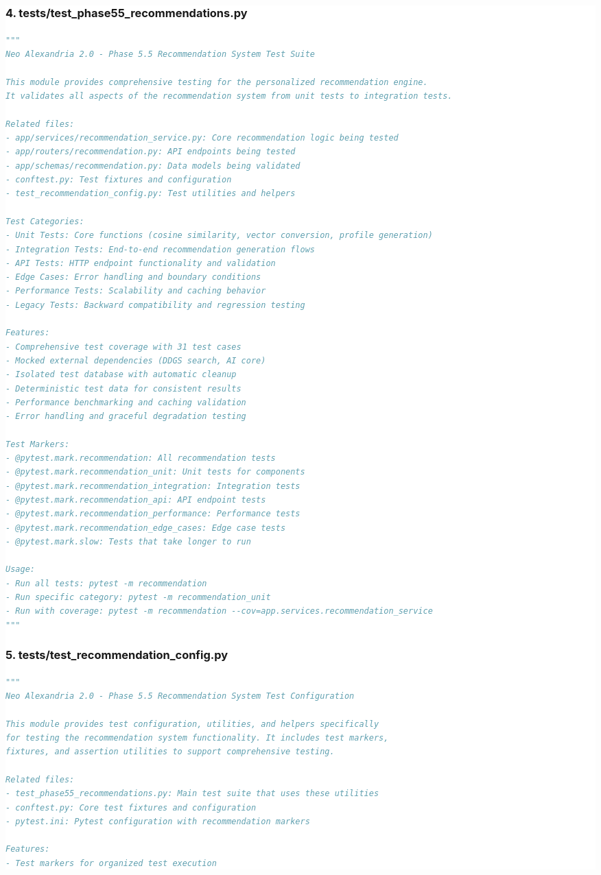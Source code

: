 ### 4. **tests/test_phase55_recommendations.py**
```python
"""
Neo Alexandria 2.0 - Phase 5.5 Recommendation System Test Suite

This module provides comprehensive testing for the personalized recommendation engine.
It validates all aspects of the recommendation system from unit tests to integration tests.

Related files:
- app/services/recommendation_service.py: Core recommendation logic being tested
- app/routers/recommendation.py: API endpoints being tested
- app/schemas/recommendation.py: Data models being validated
- conftest.py: Test fixtures and configuration
- test_recommendation_config.py: Test utilities and helpers

Test Categories:
- Unit Tests: Core functions (cosine similarity, vector conversion, profile generation)
- Integration Tests: End-to-end recommendation generation flows
- API Tests: HTTP endpoint functionality and validation
- Edge Cases: Error handling and boundary conditions
- Performance Tests: Scalability and caching behavior
- Legacy Tests: Backward compatibility and regression testing

Features:
- Comprehensive test coverage with 31 test cases
- Mocked external dependencies (DDGS search, AI core)
- Isolated test database with automatic cleanup
- Deterministic test data for consistent results
- Performance benchmarking and caching validation
- Error handling and graceful degradation testing

Test Markers:
- @pytest.mark.recommendation: All recommendation tests
- @pytest.mark.recommendation_unit: Unit tests for components
- @pytest.mark.recommendation_integration: Integration tests
- @pytest.mark.recommendation_api: API endpoint tests
- @pytest.mark.recommendation_performance: Performance tests
- @pytest.mark.recommendation_edge_cases: Edge case tests
- @pytest.mark.slow: Tests that take longer to run

Usage:
- Run all tests: pytest -m recommendation
- Run specific category: pytest -m recommendation_unit
- Run with coverage: pytest -m recommendation --cov=app.services.recommendation_service
"""
```

### 5. **tests/test_recommendation_config.py**
```python
"""
Neo Alexandria 2.0 - Phase 5.5 Recommendation System Test Configuration

This module provides test configuration, utilities, and helpers specifically
for testing the recommendation system functionality. It includes test markers,
fixtures, and assertion utilities to support comprehensive testing.

Related files:
- test_phase55_recommendations.py: Main test suite that uses these utilities
- conftest.py: Core test fixtures and configuration
- pytest.ini: Pytest configuration with recommendation markers

Features:
- Test markers for organized test execution
```